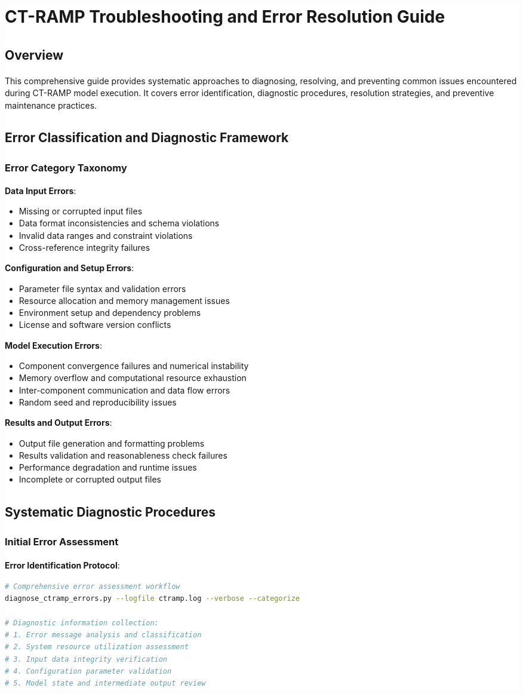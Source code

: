 # CT-RAMP Troubleshooting and Error Resolution Guide

## Overview

This comprehensive guide provides systematic approaches to diagnosing, resolving, and preventing common issues encountered during CT-RAMP model execution. It covers error identification, diagnostic procedures, resolution strategies, and preventive maintenance practices.

## Error Classification and Diagnostic Framework

### Error Category Taxonomy

**Data Input Errors**:

- Missing or corrupted input files
- Data format inconsistencies and schema violations
- Invalid data ranges and constraint violations
- Cross-reference integrity failures

**Configuration and Setup Errors**:

- Parameter file syntax and validation errors
- Resource allocation and memory management issues
- Environment setup and dependency problems
- License and software version conflicts

**Model Execution Errors**:

- Component convergence failures and numerical instability
- Memory overflow and computational resource exhaustion
- Inter-component communication and data flow errors
- Random seed and reproducibility issues

**Results and Output Errors**:

- Output file generation and formatting problems
- Results validation and reasonableness check failures
- Performance degradation and runtime issues
- Incomplete or corrupted output files

## Systematic Diagnostic Procedures

### Initial Error Assessment

**Error Identification Protocol**:

```bash
# Comprehensive error assessment workflow
diagnose_ctramp_errors.py --logfile ctramp.log --verbose --categorize

# Diagnostic information collection:
# 1. Error message analysis and classification
# 2. System resource utilization assessment  
# 3. Input data integrity verification
# 4. Configuration parameter validation
# 5. Model state and intermediate output review
```
